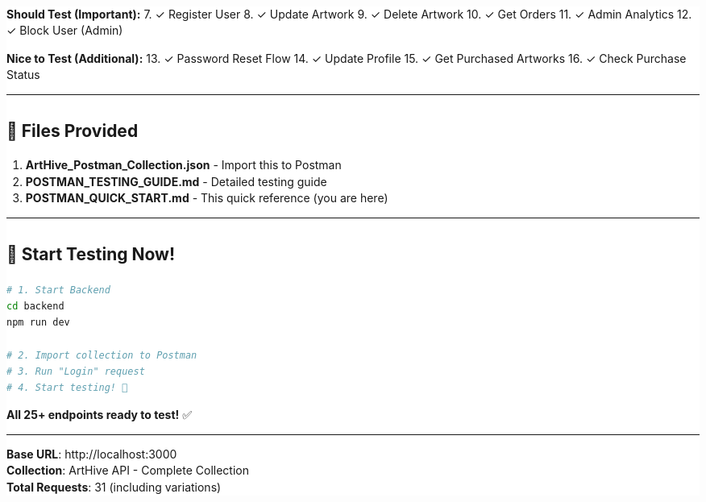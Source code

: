 **Should Test (Important):**
7. ✓ Register User
8. ✓ Update Artwork
9. ✓ Delete Artwork
10. ✓ Get Orders
11. ✓ Admin Analytics
12. ✓ Block User (Admin)

**Nice to Test (Additional):**
13. ✓ Password Reset Flow
14. ✓ Update Profile
15. ✓ Get Purchased Artworks
16. ✓ Check Purchase Status

---

## 📂 Files Provided

1. **ArtHive_Postman_Collection.json** - Import this to Postman
2. **POSTMAN_TESTING_GUIDE.md** - Detailed testing guide
3. **POSTMAN_QUICK_START.md** - This quick reference (you are here)

---

## 🏁 Start Testing Now!

```bash
# 1. Start Backend
cd backend
npm run dev

# 2. Import collection to Postman
# 3. Run "Login" request
# 4. Start testing! 🚀
```

**All 25+ endpoints ready to test!** ✅

---

**Base URL**: http://localhost:3000  
**Collection**: ArtHive API - Complete Collection  
**Total Requests**: 31 (including variations)

